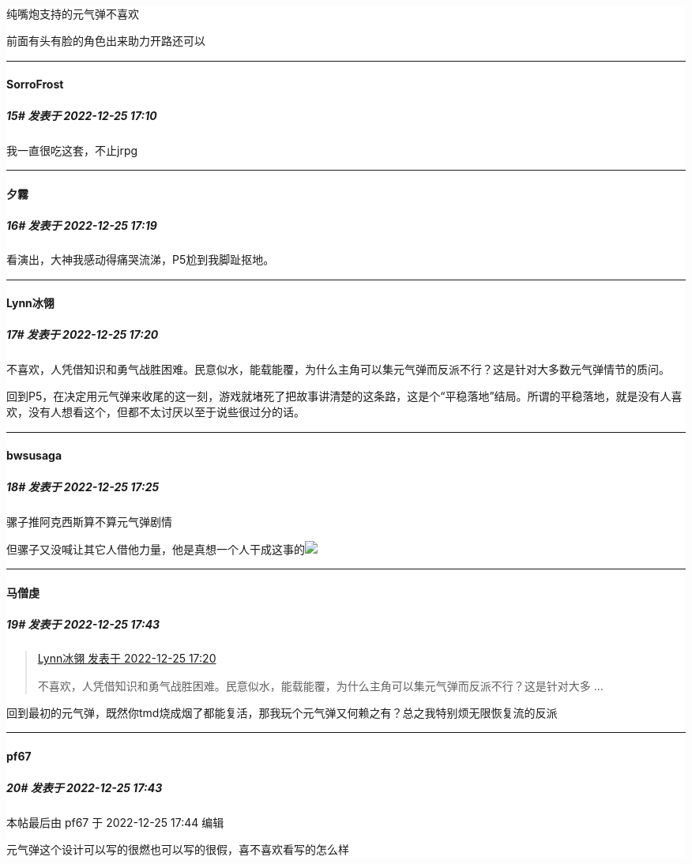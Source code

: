 纯嘴炮支持的元气弹不喜欢

前面有头有脸的角色出来助力开路还可以

*****

####  SorroFrost  
##### 15#       发表于 2022-12-25 17:10

我一直很吃这套，不止jrpg

*****

####  夕霧  
##### 16#       发表于 2022-12-25 17:19

看演出，大神我感动得痛哭流涕，P5尬到我脚趾抠地。

*****

####  Lynn冰翎  
##### 17#       发表于 2022-12-25 17:20

不喜欢，人凭借知识和勇气战胜困难。民意似水，能载能覆，为什么主角可以集元气弹而反派不行？这是针对大多数元气弹情节的质问。

回到P5，在决定用元气弹来收尾的这一刻，游戏就堵死了把故事讲清楚的这条路，这是个“平稳落地”结局。所谓的平稳落地，就是没有人喜欢，没有人想看这个，但都不太讨厌以至于说些很过分的话。

*****

####  bwsusaga  
##### 18#       发表于 2022-12-25 17:25

骡子推阿克西斯算不算元气弹剧情

但骡子又没喊让其它人借他力量，他是真想一个人干成这事的<img src="https://static.saraba1st.com/image/smiley/face2017/067.png" referrerpolicy="no-referrer">

*****

####  马僧虔  
##### 19#       发表于 2022-12-25 17:43

<blockquote><a href="httphttps://bbs.saraba1st.com/2b/forum.php?mod=redirect&amp;goto=findpost&amp;pid=59084056&amp;ptid=2111855" target="_blank">Lynn冰翎 发表于 2022-12-25 17:20</a>

不喜欢，人凭借知识和勇气战胜困难。民意似水，能载能覆，为什么主角可以集元气弹而反派不行？这是针对大多 ...</blockquote>
回到最初的元气弹，既然你tmd烧成烟了都能复活，那我玩个元气弹又何赖之有？总之我特别烦无限恢复流的反派

*****

####  pf67  
##### 20#       发表于 2022-12-25 17:43

 本帖最后由 pf67 于 2022-12-25 17:44 编辑 

元气弹这个设计可以写的很燃也可以写的很假，喜不喜欢看写的怎么样
